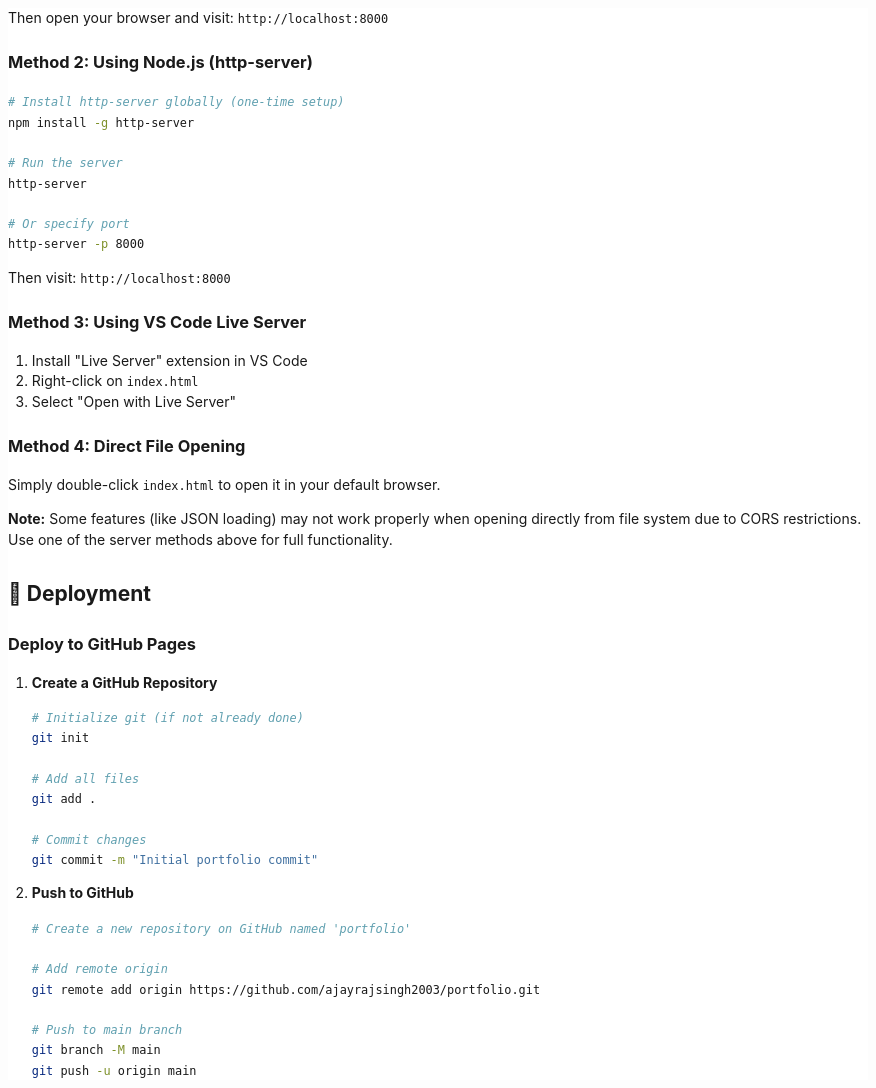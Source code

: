 Then open your browser and visit: `http://localhost:8000`

### Method 2: Using Node.js (http-server)

```bash
# Install http-server globally (one-time setup)
npm install -g http-server

# Run the server
http-server

# Or specify port
http-server -p 8000
```

Then visit: `http://localhost:8000`

### Method 3: Using VS Code Live Server

1. Install "Live Server" extension in VS Code
2. Right-click on `index.html`
3. Select "Open with Live Server"

### Method 4: Direct File Opening

Simply double-click `index.html` to open it in your default browser.

**Note:** Some features (like JSON loading) may not work properly when opening directly from file system due to CORS restrictions. Use one of the server methods above for full functionality.

## 🚀 Deployment

### Deploy to GitHub Pages

1. **Create a GitHub Repository**
   ```bash
   # Initialize git (if not already done)
   git init
   
   # Add all files
   git add .
   
   # Commit changes
   git commit -m "Initial portfolio commit"
   ```

2. **Push to GitHub**
   ```bash
   # Create a new repository on GitHub named 'portfolio'
   
   # Add remote origin
   git remote add origin https://github.com/ajayrajsingh2003/portfolio.git
   
   # Push to main branch
   git branch -M main
   git push -u origin main
   ```
